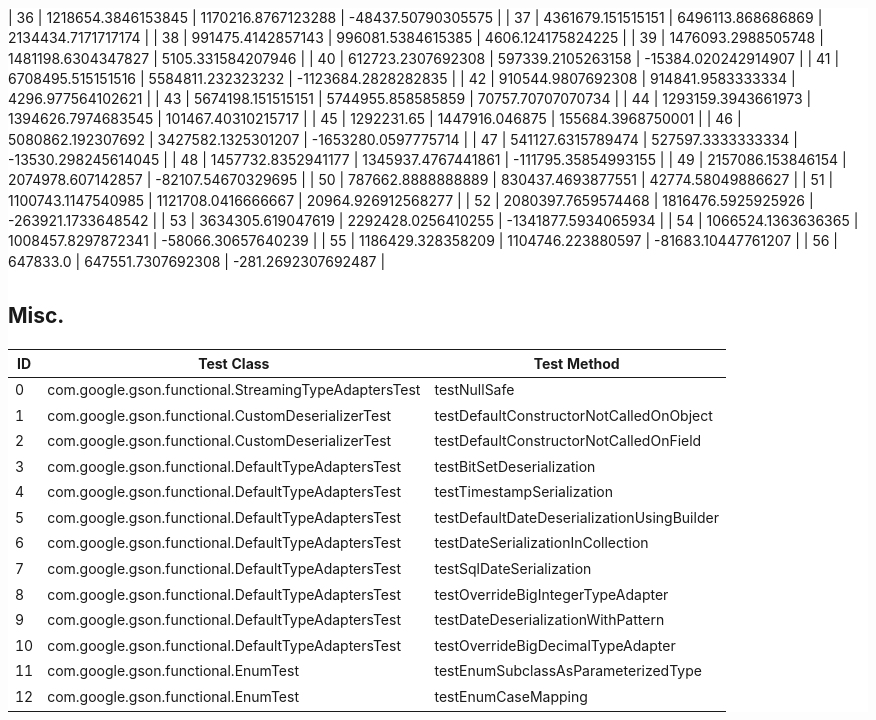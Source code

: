 | 36 | 1218654.3846153845 | 1170216.8767123288 | -48437.50790305575 |
| 37 | 4361679.151515151 | 6496113.868686869 | 2134434.7171717174 |
| 38 | 991475.4142857143 | 996081.5384615385 | 4606.124175824225 |
| 39 | 1476093.2988505748 | 1481198.6304347827 | 5105.331584207946 |
| 40 | 612723.2307692308 | 597339.2105263158 | -15384.020242914907 |
| 41 | 6708495.515151516 | 5584811.232323232 | -1123684.2828282835 |
| 42 | 910544.9807692308 | 914841.9583333334 | 4296.977564102621 |
| 43 | 5674198.151515151 | 5744955.858585859 | 70757.70707070734 |
| 44 | 1293159.3943661973 | 1394626.7974683545 | 101467.40310215717 |
| 45 | 1292231.65 | 1447916.046875 | 155684.3968750001 |
| 46 | 5080862.192307692 | 3427582.1325301207 | -1653280.0597775714 |
| 47 | 541127.6315789474 | 527597.3333333334 | -13530.298245614045 |
| 48 | 1457732.8352941177 | 1345937.4767441861 | -111795.35854993155 |
| 49 | 2157086.153846154 | 2074978.607142857 | -82107.54670329695 |
| 50 | 787662.8888888889 | 830437.4693877551 | 42774.58049886627 |
| 51 | 1100743.1147540985 | 1121708.0416666667 | 20964.926912568277 |
| 52 | 2080397.7659574468 | 1816476.5925925926 | -263921.1733648542 |
| 53 | 3634305.619047619 | 2292428.0256410255 | -1341877.5934065934 |
| 54 | 1066524.1363636365 | 1008457.8297872341 | -58066.30657640239 |
| 55 | 1186429.328358209 | 1104746.223880597 | -81683.10447761207 |
| 56 | 647833.0 | 647551.7307692308 | -281.2692307692487 |

## Misc.

| ID | Test Class | Test Method |
| --- | --- | --- |
| 0 | com.google.gson.functional.StreamingTypeAdaptersTest | testNullSafe |
| 1 | com.google.gson.functional.CustomDeserializerTest | testDefaultConstructorNotCalledOnObject |
| 2 | com.google.gson.functional.CustomDeserializerTest | testDefaultConstructorNotCalledOnField |
| 3 | com.google.gson.functional.DefaultTypeAdaptersTest | testBitSetDeserialization |
| 4 | com.google.gson.functional.DefaultTypeAdaptersTest | testTimestampSerialization |
| 5 | com.google.gson.functional.DefaultTypeAdaptersTest | testDefaultDateDeserializationUsingBuilder |
| 6 | com.google.gson.functional.DefaultTypeAdaptersTest | testDateSerializationInCollection |
| 7 | com.google.gson.functional.DefaultTypeAdaptersTest | testSqlDateSerialization |
| 8 | com.google.gson.functional.DefaultTypeAdaptersTest | testOverrideBigIntegerTypeAdapter |
| 9 | com.google.gson.functional.DefaultTypeAdaptersTest | testDateDeserializationWithPattern |
| 10 | com.google.gson.functional.DefaultTypeAdaptersTest | testOverrideBigDecimalTypeAdapter |
| 11 | com.google.gson.functional.EnumTest | testEnumSubclassAsParameterizedType |
| 12 | com.google.gson.functional.EnumTest | testEnumCaseMapping |